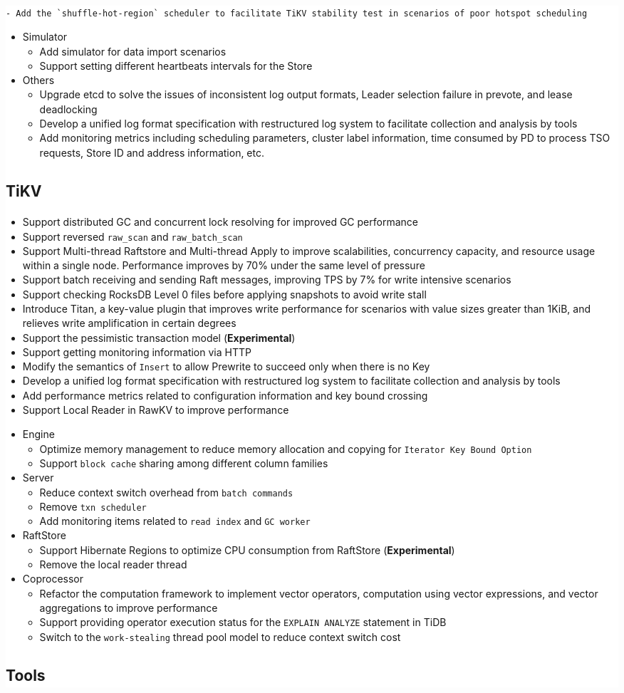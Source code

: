     - Add the `shuffle-hot-region` scheduler to facilitate TiKV stability test in scenarios of poor hotspot scheduling
+ Simulator
    - Add simulator for data import scenarios
    - Support setting different heartbeats intervals for the Store
+ Others
    - Upgrade etcd to solve the issues of inconsistent log output formats, Leader selection failure in prevote, and lease deadlocking
    - Develop a unified log format specification with restructured log system to facilitate collection and analysis by tools
    - Add monitoring metrics including scheduling parameters, cluster label information, time consumed by PD to process TSO requests, Store ID and address information, etc.

## TiKV

- Support distributed GC and concurrent lock resolving for improved GC performance
- Support reversed `raw_scan` and `raw_batch_scan`
- Support Multi-thread Raftstore and Multi-thread Apply to improve scalabilities, concurrency capacity, and resource usage within a single node. Performance improves by 70% under the same level of pressure
- Support batch receiving and sending Raft messages, improving TPS by 7% for write intensive scenarios
- Support checking RocksDB Level 0 files before applying snapshots to avoid write stall
- Introduce Titan, a key-value plugin that improves write performance for scenarios with value sizes greater than 1KiB, and relieves write amplification in certain degrees
- Support the pessimistic transaction model (**Experimental**)
- Support getting monitoring information via HTTP
- Modify the semantics of `Insert` to allow Prewrite to succeed only when there is no Key
- Develop a unified log format specification with restructured log system to facilitate collection and analysis by tools
- Add performance metrics related to configuration information and key bound crossing
- Support Local Reader in RawKV to improve performance
+ Engine
    - Optimize memory management to reduce memory allocation and copying for `Iterator Key Bound Option`
    - Support `block cache` sharing among different column families
+ Server
    - Reduce context switch overhead from `batch commands`
    - Remove `txn scheduler`
    - Add monitoring items related to `read index` and `GC worker`
+ RaftStore
    - Support Hibernate Regions to optimize CPU consumption from RaftStore (**Experimental**)
    - Remove the local reader thread
+ Coprocessor
    - Refactor the computation framework to implement vector operators, computation using vector expressions, and vector aggregations to improve performance
    - Support providing operator execution status for the `EXPLAIN ANALYZE` statement in TiDB
    - Switch to the `work-stealing` thread pool model to reduce context switch cost

## Tools
